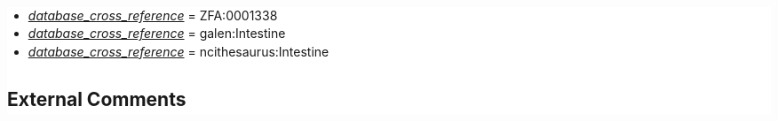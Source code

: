  * *[database_cross_reference](../../ef/oboInOwl#hasDbXref.md)* = ZFA:0001338
 * *[database_cross_reference](../../ef/oboInOwl#hasDbXref.md)* = galen:Intestine
 * *[database_cross_reference](../../ef/oboInOwl#hasDbXref.md)* = ncithesaurus:Intestine

## External Comments

